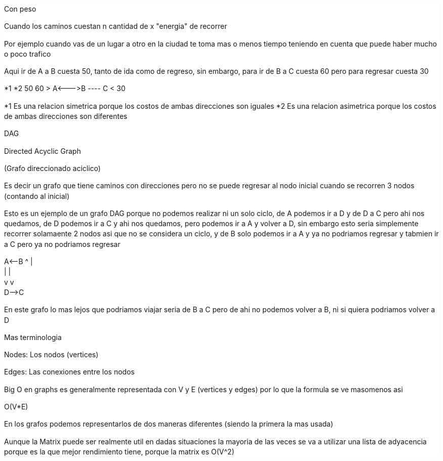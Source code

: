 Con peso

Cuando los caminos cuestan n cantidad de x "energia" de recorrer

Por ejemplo cuando vas de un lugar a otro en la ciudad te toma mas o menos tiempo teniendo en cuenta que puede haber mucho o poco trafico

Aqui ir de A a B cuesta 50, tanto de ida como de regreso, sin embargo, para ir de B a C cuesta 60 pero para regresar cuesta 30

*1      *2
  50     60 >
A<--->B ---- C
       < 30

*1 Es una relacion simetrica porque los costos de ambas direcciones son iguales
*2 Es una relacion asimetrica porque los costos de ambas direcciones son diferentes

DAG

Directed
Acyclic
Graph

(Grafo direccionado aciclico)

Es decir un grafo que tiene caminos con direcciones pero no se puede regresar al nodo inicial cuando se recorren 3 nodos (contando al inicial)

Esto es un ejemplo de un grafo DAG porque no podemos realizar ni un solo ciclo, de A podemos ir a D y de D a C pero ahi nos quedamos, de D podemos ir a C y ahi nos quedamos, pero podemos ir a A y volver a D, sin embargo esto seria simplemente recorrer solamaente 2 nodos asi que no se considera un ciclo, y de B solo podemos ir a A y ya no podriamos regresar y tabmien ir a C pero ya no podriamos regresar 

A<--B
^   |   
|   |       
v   v     
D-->C

En este grafo lo mas lejos que podriamos viajar seria de B a C pero de ahi no podemos volver a B, ni si quiera podriamos volver a D

Mas terminologia

Nodes: Los nodos (vertices)

Edges: Las conexiones entre los nodos

Big O en graphs es generalmente representada con V y E (vertices y edges) por lo que la formula se ve masomenos asi

O(V*E)

En los grafos podemos representarlos de dos maneras diferentes (siendo la primera la mas usada)

Aunque la Matrix puede ser realmente util en dadas situaciones la mayoria de las veces se va a utilizar una lista de adyacencia porque es la que mejor rendimiento tiene, porque la matrix es O(V^2)
